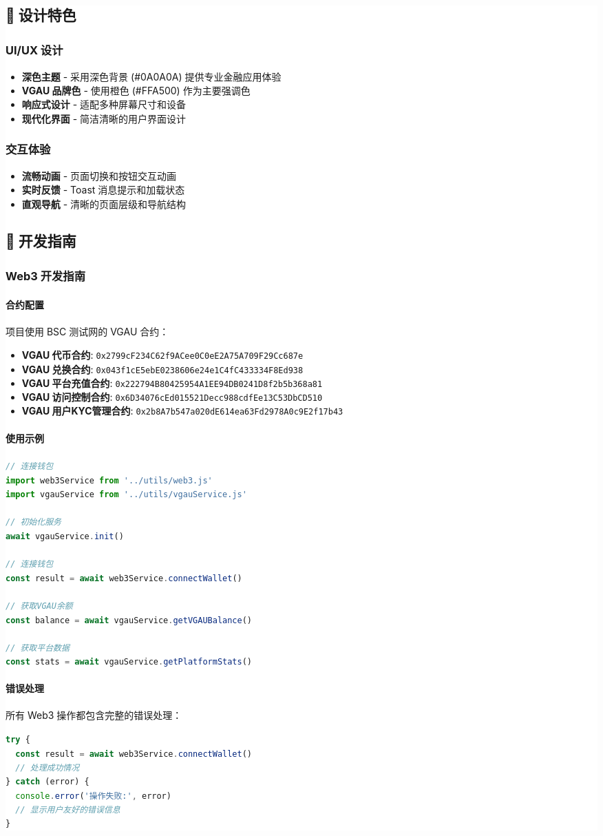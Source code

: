 ```
```

## 🎨 设计特色

### UI/UX 设计
- **深色主题** - 采用深色背景 (#0A0A0A) 提供专业金融应用体验
- **VGAU 品牌色** - 使用橙色 (#FFA500) 作为主要强调色
- **响应式设计** - 适配多种屏幕尺寸和设备
- **现代化界面** - 简洁清晰的用户界面设计

### 交互体验
- **流畅动画** - 页面切换和按钮交互动画
- **实时反馈** - Toast 消息提示和加载状态
- **直观导航** - 清晰的页面层级和导航结构

## 🔧 开发指南

### Web3 开发指南

#### 合约配置
项目使用 BSC 测试网的 VGAU 合约：
- **VGAU 代币合约**: `0x2799cF234C62f9ACee0C0eE2A75A709F29Cc687e`
- **VGAU 兑换合约**: `0x043f1cE5ebE0238606e24e1C4fC433334F8Ed938`
- **VGAU 平台充值合约**: `0x222794B80425954A1EE94DB0241D8f2b5b368a81`
- **VGAU 访问控制合约**: `0x6D34076cEd015521Decc988cdfEe13C53DbCD510`
- **VGAU 用户KYC管理合约**: `0x2b8A7b547a020dE614ea63Fd2978A0c9E2f17b43`

#### 使用示例
```javascript
// 连接钱包
import web3Service from '../utils/web3.js'
import vgauService from '../utils/vgauService.js'

// 初始化服务
await vgauService.init()

// 连接钱包
const result = await web3Service.connectWallet()

// 获取VGAU余额
const balance = await vgauService.getVGAUBalance()

// 获取平台数据
const stats = await vgauService.getPlatformStats()
```

#### 错误处理
所有 Web3 操作都包含完整的错误处理：
```javascript
try {
  const result = await web3Service.connectWallet()
  // 处理成功情况
} catch (error) {
  console.error('操作失败:', error)
  // 显示用户友好的错误信息
}
```
